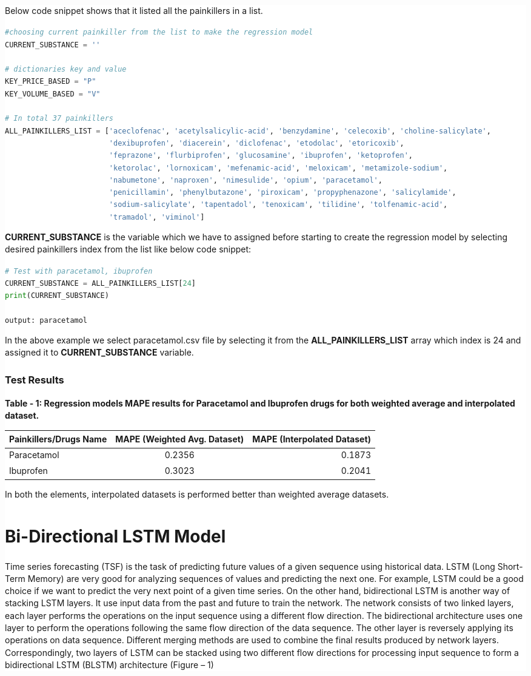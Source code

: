 Below code snippet shows that it listed all the painkillers in a list. 
```python
#choosing current painkiller from the list to make the regression model
CURRENT_SUBSTANCE = '' 

# dictionaries key and value
KEY_PRICE_BASED = "P"
KEY_VOLUME_BASED = "V"

# In total 37 painkillers
ALL_PAINKILLERS_LIST = ['aceclofenac', 'acetylsalicylic-acid', 'benzydamine', 'celecoxib', 'choline-salicylate',
                        'dexibuprofen', 'diacerein', 'diclofenac', 'etodolac', 'etoricoxib', 
                        'feprazone', 'flurbiprofen', 'glucosamine', 'ibuprofen', 'ketoprofen', 
                        'ketorolac', 'lornoxicam', 'mefenamic-acid', 'meloxicam', 'metamizole-sodium', 
                        'nabumetone', 'naproxen', 'nimesulide', 'opium', 'paracetamol', 
                        'penicillamin', 'phenylbutazone', 'piroxicam', 'propyphenazone', 'salicylamide', 
                        'sodium-salicylate', 'tapentadol', 'tenoxicam', 'tilidine', 'tolfenamic-acid',
                        'tramadol', 'viminol']
```

**CURRENT_SUBSTANCE** is the variable which we have to assigned before starting to create the regression model by selecting desired painkillers index from the list like below code snippet:

```python
# Test with paracetamol, ibuprofen
CURRENT_SUBSTANCE = ALL_PAINKILLERS_LIST[24]
print(CURRENT_SUBSTANCE)

output: paracetamol
```
In the above example we select paracetamol.csv file by selecting it from the **ALL_PAINKILLERS_LIST** array which index is 24 and assigned it to **CURRENT_SUBSTANCE** variable.
### Test Results

**Table - 1: Regression models MAPE results for Paracetamol and Ibuprofen drugs for both weighted average and interpolated dataset.** 

| Painkillers/Drugs Name        | MAPE (Weighted Avg. Dataset)    | MAPE (Interpolated Dataset)  |
| ----------------------------- |:-------------------------------:| ----------------------------:|
| Paracetamol                   |        0.2356                   |       0.1873                 |
| Ibuprofen                     |        0.3023                   |       0.2041                 |

In both the elements, interpolated datasets is performed better than weighted average datasets. 

# Bi-Directional LSTM Model

Time series forecasting (TSF) is the task of predicting future values of a given sequence using historical data. LSTM (Long Short-Term Memory) are very good for analyzing 
sequences of values and predicting the next one. For example, LSTM could be a good choice if we want to predict the very next point of a given time series. On the other hand, 
bidirectional LSTM is another way of stacking LSTM layers. It use input data from the past and future to train the network.  The network consists of two linked layers, each 
layer performs the operations on the input sequence using a different flow direction. The bidirectional architecture uses one layer to perform the operations following the 
same flow direction of the data sequence. The other layer is reversely applying its operations on data sequence. Different merging methods are used to combine the final results 
produced by network layers. Correspondingly, two layers of LSTM can be stacked using two different flow directions for processing input sequence to form a bidirectional LSTM 
(BLSTM) architecture (Figure – 1)
